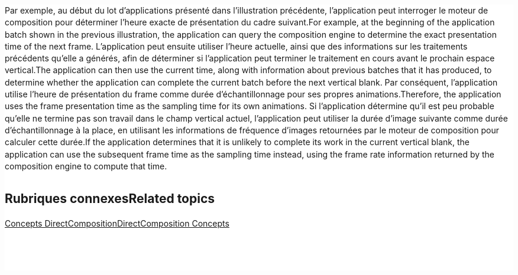 <span data-ttu-id="035f8-192">Par exemple, au début du lot d’applications présenté dans l’illustration précédente, l’application peut interroger le moteur de composition pour déterminer l’heure exacte de présentation du cadre suivant.</span><span class="sxs-lookup"><span data-stu-id="035f8-192">For example, at the beginning of the application batch shown in the previous illustration, the application can query the composition engine to determine the exact presentation time of the next frame.</span></span> <span data-ttu-id="035f8-193">L’application peut ensuite utiliser l’heure actuelle, ainsi que des informations sur les traitements précédents qu’elle a générés, afin de déterminer si l’application peut terminer le traitement en cours avant le prochain espace vertical.</span><span class="sxs-lookup"><span data-stu-id="035f8-193">The application can then use the current time, along with information about previous batches that it has produced, to determine whether the application can complete the current batch before the next vertical blank.</span></span> <span data-ttu-id="035f8-194">Par conséquent, l’application utilise l’heure de présentation du frame comme durée d’échantillonnage pour ses propres animations.</span><span class="sxs-lookup"><span data-stu-id="035f8-194">Therefore, the application uses the frame presentation time as the sampling time for its own animations.</span></span> <span data-ttu-id="035f8-195">Si l’application détermine qu’il est peu probable qu’elle ne termine pas son travail dans le champ vertical actuel, l’application peut utiliser la durée d’image suivante comme durée d’échantillonnage à la place, en utilisant les informations de fréquence d’images retournées par le moteur de composition pour calculer cette durée.</span><span class="sxs-lookup"><span data-stu-id="035f8-195">If the application determines that it is unlikely to complete its work in the current vertical blank, the application can use the subsequent frame time as the sampling time instead, using the frame rate information returned by the composition engine to compute that time.</span></span>

## <a name="related-topics"></a><span data-ttu-id="035f8-196">Rubriques connexes</span><span class="sxs-lookup"><span data-stu-id="035f8-196">Related topics</span></span>

<dl> <dt>

[<span data-ttu-id="035f8-197">Concepts DirectComposition</span><span class="sxs-lookup"><span data-stu-id="035f8-197">DirectComposition Concepts</span></span>](directcomposition-concepts.md)
</dt> </dl>

 

 